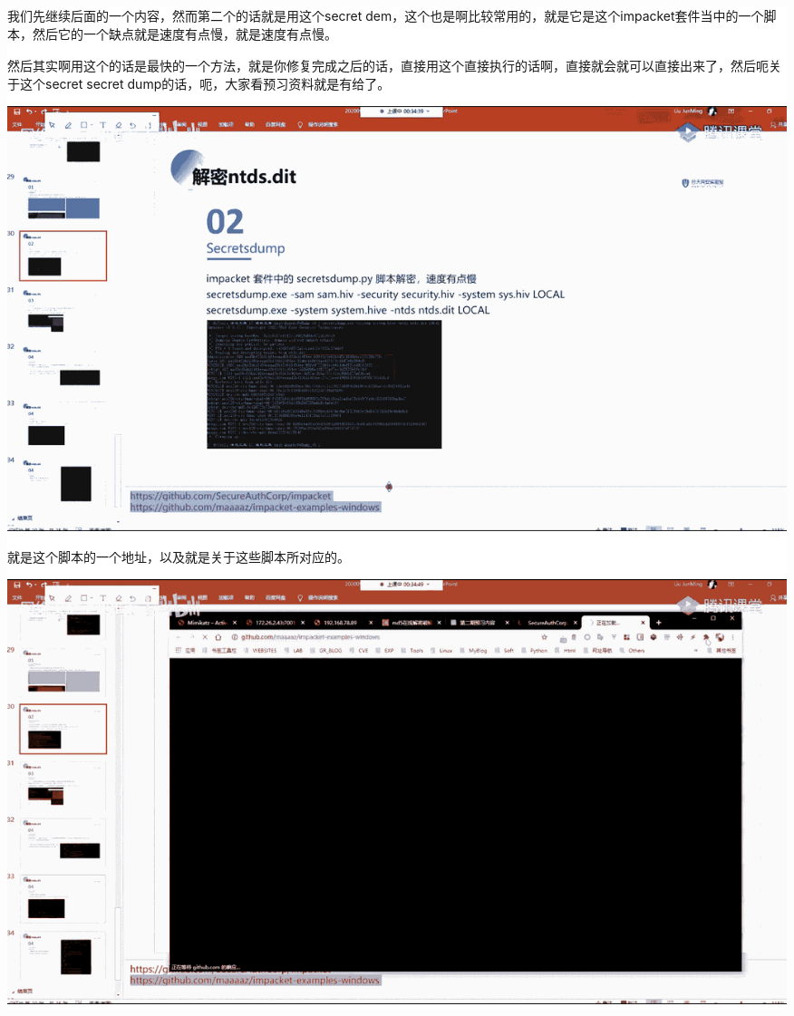 我们先继续后面的一个内容，然而第二个的话就是用这个secret dem，这个也是啊比较常用的，就是它是这个impacket套件当中的一个脚本，然后它的一个缺点就是速度有点慢，就是速度有点慢。

然后其实啊用这个的话是最快的一个方法，就是你修复完成之后的话，直接用这个直接执行的话啊，直接就会就可以直接出来了，然后呃关于这个secret secret dump的话，呃，大家看预习资料就是有给了。



![](img/b292be86923c54fb2de0acb80b573d30_130.png)

就是这个脚本的一个地址，以及就是关于这些脚本所对应的。

![](img/b292be86923c54fb2de0acb80b573d30_132.png)
